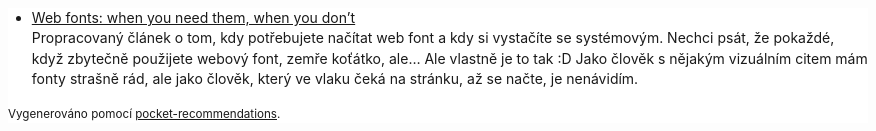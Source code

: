 - [Web fonts: when you need them, when you don’t](https://medium.com/hackernoon/web-fonts-when-you-need-them-when-you-dont-a3b4b39fe0ae)<br>Propracovaný článek o tom, kdy potřebujete načítat web font a kdy si vystačíte se systémovým. Nechci psát, že pokaždé, když zbytečně použijete webový font, zemře koťátko, ale… Ale vlastně je to tak :D Jako člověk s nějakým vizuálním citem mám fonty strašně rád, ale jako člověk, který ve vlaku čeká na stránku, až se načte, je nenávidím.

<small>Vygenerováno pomocí <a href="https://pypi.org/project/pocket-recommendations/">pocket-recommendations</a>.</small>
